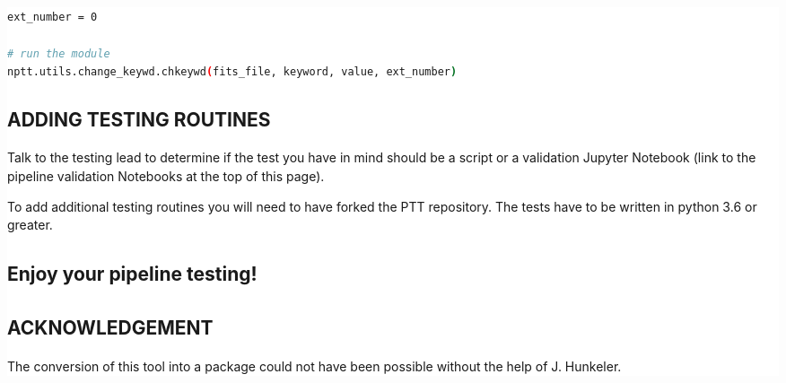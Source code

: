 ```bash
ext_number = 0

# run the module
nptt.utils.change_keywd.chkeywd(fits_file, keyword, value, ext_number)
```



## ADDING TESTING ROUTINES

Talk to the testing lead to determine if the test you have in mind should be a script or
a validation Jupyter Notebook (link to the pipeline validation Notebooks at the top of
this page).

To add additional testing routines you will need to have forked the PTT repository. The
tests have to be written in python 3.6 or greater.



## Enjoy your pipeline testing!



## ACKNOWLEDGEMENT
The conversion of this tool into a package could not have been possible without the help
of J. Hunkeler.
